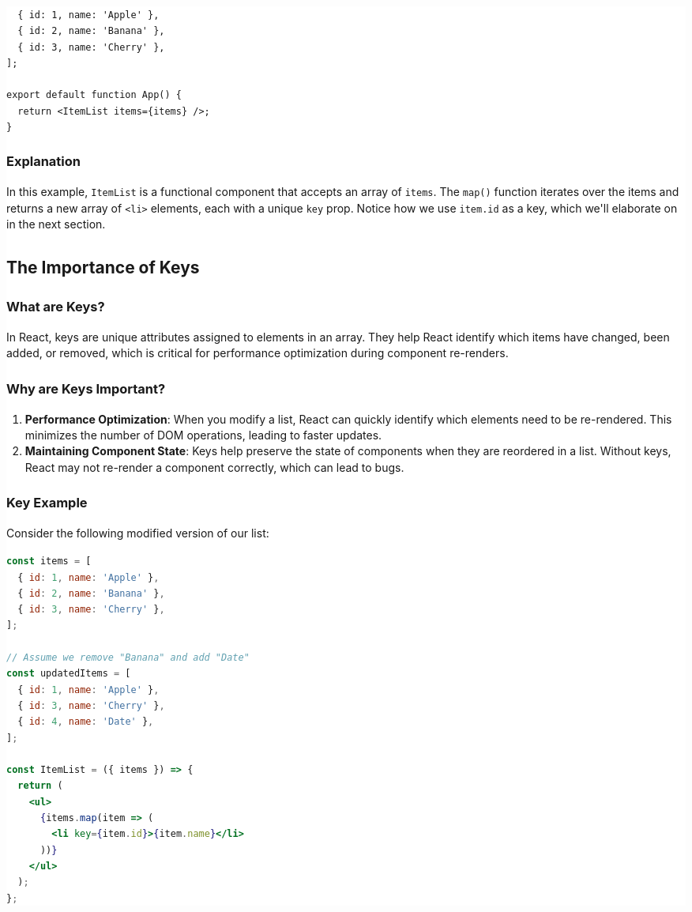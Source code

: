 ```
  { id: 1, name: 'Apple' },
  { id: 2, name: 'Banana' },
  { id: 3, name: 'Cherry' },
];

export default function App() {
  return <ItemList items={items} />;
}
```

### Explanation
In this example, `ItemList` is a functional component that accepts an array of `items`. The `map()` function iterates over the items and returns a new array of `<li>` elements, each with a unique `key` prop. Notice how we use `item.id` as a key, which we'll elaborate on in the next section.

## The Importance of Keys

### What are Keys?
In React, keys are unique attributes assigned to elements in an array. They help React identify which items have changed, been added, or removed, which is critical for performance optimization during component re-renders.

### Why are Keys Important?
1. **Performance Optimization**: When you modify a list, React can quickly identify which elements need to be re-rendered. This minimizes the number of DOM operations, leading to faster updates.
2. **Maintaining Component State**: Keys help preserve the state of components when they are reordered in a list. Without keys, React may not re-render a component correctly, which can lead to bugs.

### Key Example
Consider the following modified version of our list:

```jsx
const items = [
  { id: 1, name: 'Apple' },
  { id: 2, name: 'Banana' },
  { id: 3, name: 'Cherry' },
];

// Assume we remove "Banana" and add "Date"
const updatedItems = [
  { id: 1, name: 'Apple' },
  { id: 3, name: 'Cherry' },
  { id: 4, name: 'Date' },
];

const ItemList = ({ items }) => {
  return (
    <ul>
      {items.map(item => (
        <li key={item.id}>{item.name}</li>
      ))}
    </ul>
  );
};
```
